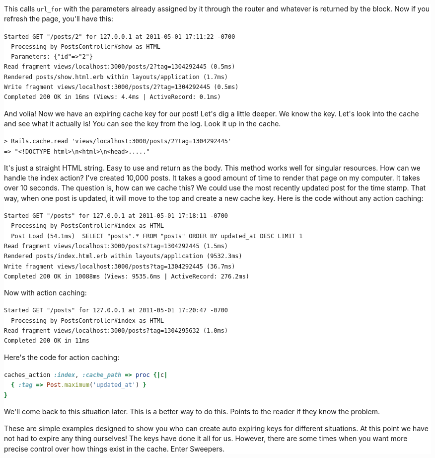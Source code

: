 This calls `url_for` with the parameters already assigned by it through
the router and whatever is returned by the block. Now if you refresh the
page, you'll have this:

    Started GET "/posts/2" for 127.0.0.1 at 2011-05-01 17:11:22 -0700
      Processing by PostsController#show as HTML
      Parameters: {"id"=>"2"}
    Read fragment views/localhost:3000/posts/2?tag=1304292445 (0.5ms)
    Rendered posts/show.html.erb within layouts/application (1.7ms)
    Write fragment views/localhost:3000/posts/2?tag=1304292445 (0.5ms)
    Completed 200 OK in 16ms (Views: 4.4ms | ActiveRecord: 0.1ms)

And volia! Now we have an expiring cache key for our post! Let's dig a
little deeper. We know the key. Let's look into the cache and see what
it actually is! You can see the key from the log. Look it up in the
cache.

    > Rails.cache.read 'views/localhost:3000/posts/2?tag=1304292445'
    => "<!DOCTYPE html>\n<html>\n<head>....."

It's just a straight HTML string. Easy to use and return as the body.
This method works well for singular resources. How can we handle the
index action? I've created 10,000 posts. It takes a good amount of time
to render that page on my computer. It takes over 10 seconds. The
question is, how can we cache this? We could use the most recently
updated post for the time stamp. That way, when one post is updated, it
will move to the top and create a new cache key. Here is the code
without any action caching:

    Started GET "/posts" for 127.0.0.1 at 2011-05-01 17:18:11 -0700
      Processing by PostsController#index as HTML
      Post Load (54.1ms)  SELECT "posts".* FROM "posts" ORDER BY updated_at DESC LIMIT 1
    Read fragment views/localhost:3000/posts?tag=1304292445 (1.5ms)
    Rendered posts/index.html.erb within layouts/application (9532.3ms)
    Write fragment views/localhost:3000/posts?tag=1304292445 (36.7ms)
    Completed 200 OK in 10088ms (Views: 9535.6ms | ActiveRecord: 276.2ms)

Now with action caching:

    Started GET "/posts" for 127.0.0.1 at 2011-05-01 17:20:47 -0700
      Processing by PostsController#index as HTML
    Read fragment views/localhost:3000/posts?tag=1304295632 (1.0ms)
    Completed 200 OK in 11ms

Here's the code for action caching:

```ruby
caches_action :index, :cache_path => proc {|c|
  { :tag => Post.maximum('updated_at') }
}
```

We'll come back to this situation later. This is a better way to do
this. Points to the reader if they know the problem.

These are simple examples designed to show you who can create auto
expiring keys for different situations. At this point we have not had to
expire any thing ourselves! The keys have done it all for us. However,
there are some times when you want more precise control over how things
exist in the cache. Enter Sweepers.
